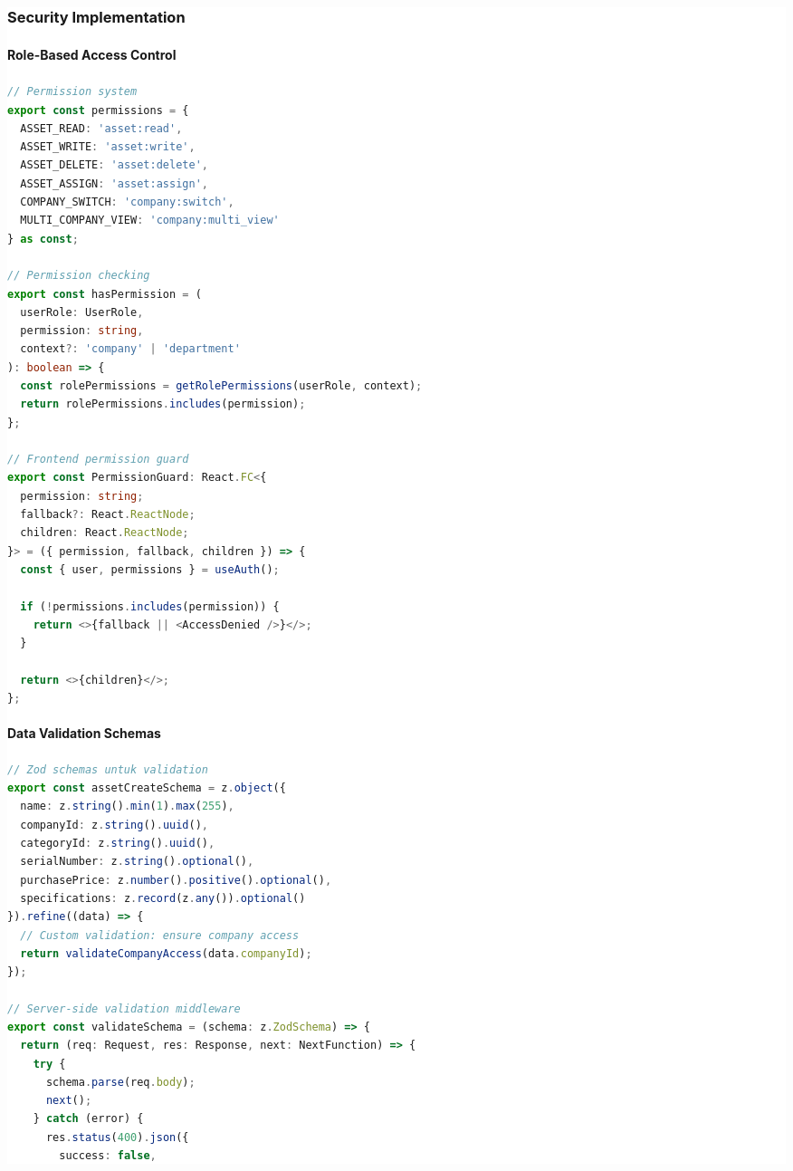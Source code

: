 ### Security Implementation

#### Role-Based Access Control
```typescript
// Permission system
export const permissions = {
  ASSET_READ: 'asset:read',
  ASSET_WRITE: 'asset:write', 
  ASSET_DELETE: 'asset:delete',
  ASSET_ASSIGN: 'asset:assign',
  COMPANY_SWITCH: 'company:switch',
  MULTI_COMPANY_VIEW: 'company:multi_view'
} as const;

// Permission checking
export const hasPermission = (
  userRole: UserRole, 
  permission: string, 
  context?: 'company' | 'department'
): boolean => {
  const rolePermissions = getRolePermissions(userRole, context);
  return rolePermissions.includes(permission);
};

// Frontend permission guard
export const PermissionGuard: React.FC<{
  permission: string;
  fallback?: React.ReactNode;
  children: React.ReactNode;
}> = ({ permission, fallback, children }) => {
  const { user, permissions } = useAuth();
  
  if (!permissions.includes(permission)) {
    return <>{fallback || <AccessDenied />}</>;
  }
  
  return <>{children}</>;
};
```

#### Data Validation Schemas
```typescript
// Zod schemas untuk validation
export const assetCreateSchema = z.object({
  name: z.string().min(1).max(255),
  companyId: z.string().uuid(),
  categoryId: z.string().uuid(),
  serialNumber: z.string().optional(),
  purchasePrice: z.number().positive().optional(),
  specifications: z.record(z.any()).optional()
}).refine((data) => {
  // Custom validation: ensure company access
  return validateCompanyAccess(data.companyId);
});

// Server-side validation middleware
export const validateSchema = (schema: z.ZodSchema) => {
  return (req: Request, res: Response, next: NextFunction) => {
    try {
      schema.parse(req.body);
      next();
    } catch (error) {
      res.status(400).json({ 
        success: false, 
```